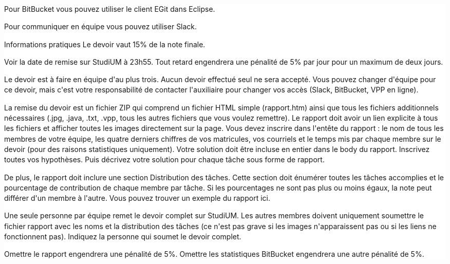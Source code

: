 Pour BitBucket vous pouvez utiliser le client EGit dans Eclipse.

Pour communiquer en équipe vous pouvez utiliser Slack.

Informations pratiques
Le devoir vaut 15% de la note finale.

Voir la date de remise sur StudiUM à 23h55. Tout retard engendrera une pénalité de 5% par jour pour un maximum de deux jours.

Le devoir est à faire en équipe d'au plus trois. Aucun devoir effectué seul ne sera accepté. Vous pouvez changer d'équipe pour ce devoir, mais c'est votre responsabilité de contacter l'auxiliaire pour changer vos accès (Slack, BitBucket, VPP en ligne).

La remise du devoir est un fichier ZIP qui comprend un fichier HTML simple (rapport.htm) ainsi que tous les fichiers additionnels nécessaires (.jpg, .java, .txt, .vpp, tous les autres fichiers que vous voulez remettre). Le rapport doit avoir un lien explicite à tous les fichiers et afficher toutes les images directement sur la page. Vous devez inscrire dans l'entête du rapport : le nom de tous les membres de votre équipe, les quatre derniers chiffres de vos matricules, vos courriels et le temps mis par chaque membre sur le devoir (pour des raisons statistiques uniquement). Votre solution doit être incluse en entier dans le body du rapport. Inscrivez toutes vos hypothèses. Puis décrivez votre solution pour chaque tâche sous forme de rapport.

De plus, le rapport doit inclure une section Distribution des tâches. Cette section doit énumérer toutes les tâches accomplies et le pourcentage de contribution de chaque membre par tâche. Si les pourcentages ne sont pas plus ou moins égaux, la note peut différer d'un membre à l'autre. Vous pouvez trouver un exemple du rapport ici.

Une seule personne par équipe remet le devoir complet sur StudiUM. Les autres membres doivent uniquement soumettre le fichier rapport avec les noms et la distribution des tâches (ce n'est pas grave si les images n'apparaissent pas ou si les liens ne fonctionnent pas). Indiquez la personne qui soumet le devoir complet.

Omettre le rapport engendrera une pénalité de 5%. Omettre les statistiques BitBucket engendrera une autre pénalité de 5%.
